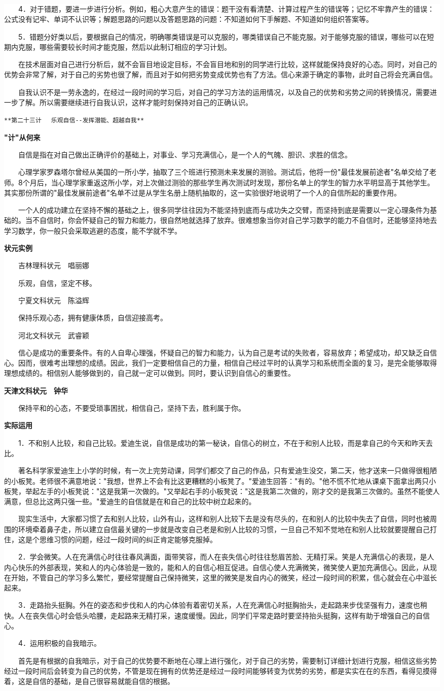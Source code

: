 　　4．对于错题，要进一步进行分析。例如，粗心大意产生的错误：题干没有看清楚、计算过程产生的错误等；记忆不牢靠产生的错误：公式没有记牢、单词不认识等；解题思路的问题以及答题思路的问题：不知道如何下手解题、不知道如何组织答案等。

　　5．错题分好类以后，要根据自己的情况，明确哪类错误是可以克服的，哪类错误自己不能克服。对于能够克服的错误，哪些可以在短期内克服，哪些需要较长时间才能克服，然后以此制订相应的学习计划。

　　在技术层面对自己进行分析后，就不会盲目地设定目标，不会盲目地和别的同学进行比较，这样就能保持良好的心态。同时，对自己的优势会非常了解，对于自己的劣势也很了解，而且对于如何把劣势变成优势也有了方法。信心来源于确定的事物，此时自己将会充满自信。

　　自我认识不是一劳永逸的，在经过一段时间的学习后，对自己的学习方法的运用情况，以及自己的优势和劣势之间的转换情况，需要进一步了解。所以需要继续进行自我认识，这样才能时刻保持对自己的正确认识。

    **第二十三计　 乐观自信--发挥潜能、超越自我**

**"计"从何来**

　　自信是指在对自己做出正确评价的基础上，对事业、学习充满信心，是一个人的气魄、胆识、求胜的信念。

　　心理学家罗森塔尔曾经从美国的一所小学，抽取了三个班进行预测未来发展的测验。测试后，他将一份"最佳发展前途者"名单交给了老师。8个月后，当心理学家重返这所小学，对上次做过测验的那些学生再次测试时发现，那份名单上的学生的智力水平明显高于其他学生。其实那份所谓的"最佳发展前途者"名单不过是从学生名册上随机抽取的，这一实验很好地说明了一个人的自信所起的重要作用。

　　一个人的成功建立在坚持不懈的基础之上，很多同学往往因为不能坚持到底而与成功失之交臂，而坚持到底是需要以一定心理条件为基础的。当不自信时，你会怀疑自己的智力和能力，很自然地就选择了放弃。很难想象当你对自己学习数学的能力不自信时，还能够坚持地去学习数学，你一般只会采取逃避的态度，能不学就不学。

**状元实例**

　　吉林理科状元　唱丽娜

　　乐观，自信，坚定不移。

　　宁夏文科状元　陈溢辉

　　保持乐观心态，拥有健康体质，自信迎接高考。

　　河北文科状元　武睿颖

　　信心是成功的重要条件。有的人自卑心理强，怀疑自己的智力和能力，认为自己是考试的失败者，容易放弃；希望成功，却又缺乏自信心。因而，很难考出理想的成绩。因此，我们一定要相信自己的力量，相信自己经过平时的认真学习和系统而全面的复习，是完全能够取得理想成绩的。相信别人能够做到的，自己就一定可以做到。同时，要认识到自信心的重要性。

**天津文科状元　钟华**

　　保持平和的心态，不要受琐事困扰，相信自己，坚持下去，胜利属于你。

**实际运用**

　　1．不和别人比较，和自己比较。爱迪生说，自信是成功的第一秘诀，自信心的树立，不在于和别人比较，而是拿自己的今天和昨天去比。

　　著名科学家爱迪生上小学的时候，有一次上完劳动课，同学们都交了自己的作品，只有爱迪生没交，第二天，他才送来一只做得很粗陋的小板凳。老师很不满意地说："我想，世界上不会有比这更糟糕的小板凳了。"爱迪生回答："有的。"他不慌不忙地从课桌下面拿出两只小板凳，举起左手的小板凳说："这是我第一次做的。"又举起右手的小板凳说："这是我第二次做的，刚才交的是我第三次做的。虽然不能使人满意，但总比这两只强一些。"爱迪生的自信就是在和自己的比较中树立起来的。

　　现实生活中，大家都习惯了去和别人比较，山外有山，这样和别人比较下去是没有尽头的，在和别人的比较中失去了自信，同时也被周围的环境牵着鼻子走，所以建立自信最关键的一步就是改变自己老是和别人比较的习惯，一旦自己不知不觉地在和别人比较就要提醒自己打住，这是个思维习惯的问题，经过一段时间的纠正肯定能够克服掉。

　　2．学会微笑。人在充满信心时往往春风满面，面带笑容，而人在丧失信心时往往愁眉苦脸、无精打采。笑是人充满信心的表现，是人内心快乐的外部表现，笑和人的内心体验是一致的，能和人的自信心相互促进。自信心使人充满微笑，微笑使人更加充满信心。因此，从现在开始，不管自己的学习多么繁忙，要经常提醒自己保持微笑，这里的微笑是发自内心的微笑，经过一段时间的积累，信心就会在心中滋长起来。

　　3．走路抬头挺胸。外在的姿态和步伐和人的内心体验有着密切关系，人在充满信心时挺胸抬头，走起路来步伐坚强有力，速度也稍快。人在丧失信心时会低头哈腰，走起路来无精打采，速度缓慢。因此，同学们平常走路时要坚持抬头挺胸，这样有助于增强自己的自信心。

　　4．运用积极的自我暗示。

　　首先是有根据的自我暗示，对于自己的优势要不断地在心理上进行强化，对于自己的劣势，需要制订详细计划进行克服，相信这些劣势经过一段时间后会转变为自己的优势，不管是现在拥有的优势还是经过一段时间能够转变为优势的劣势，都是实实在在的东西，看得见摸得着，这是自信的基础，是自己很容易就能自信的根据。
